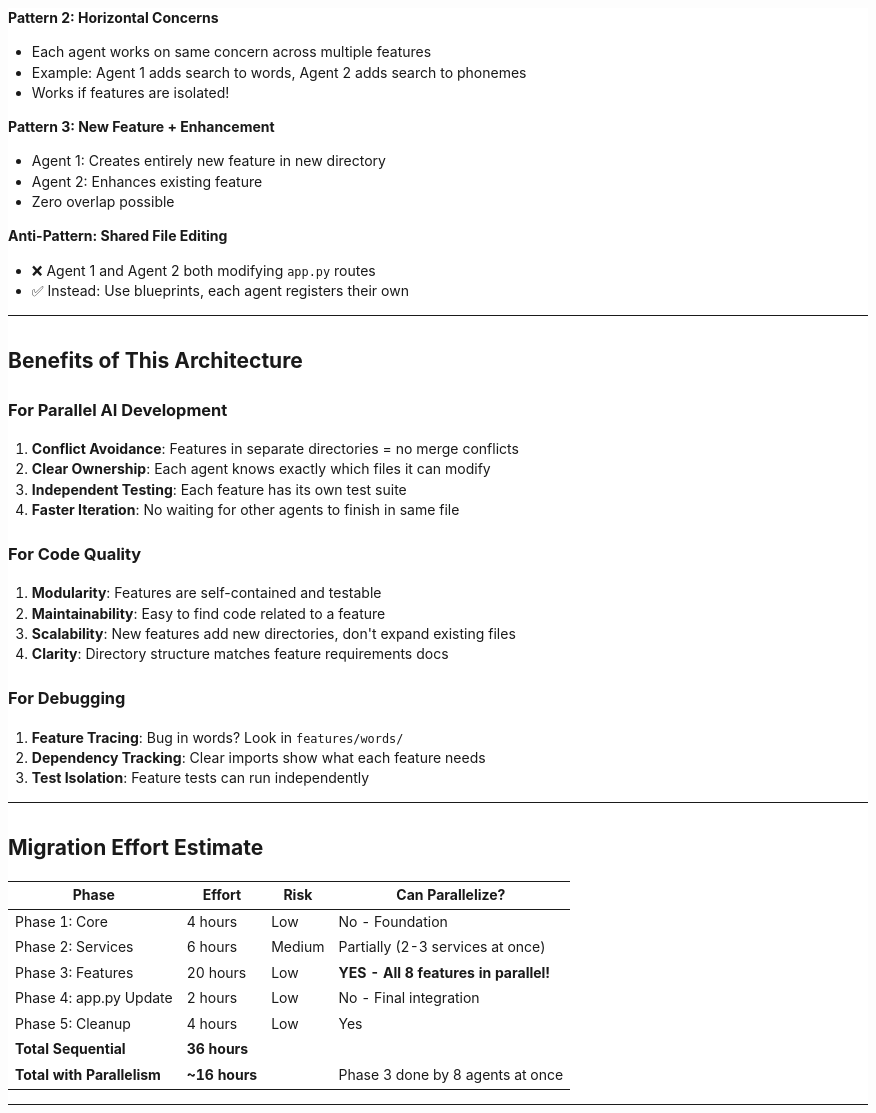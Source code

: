 **Pattern 2: Horizontal Concerns**
- Each agent works on same concern across multiple features
- Example: Agent 1 adds search to words, Agent 2 adds search to phonemes
- Works if features are isolated!

**Pattern 3: New Feature + Enhancement**
- Agent 1: Creates entirely new feature in new directory
- Agent 2: Enhances existing feature
- Zero overlap possible

**Anti-Pattern: Shared File Editing**
- ❌ Agent 1 and Agent 2 both modifying `app.py` routes
- ✅ Instead: Use blueprints, each agent registers their own

---

## Benefits of This Architecture

### For Parallel AI Development

1. **Conflict Avoidance**: Features in separate directories = no merge conflicts
2. **Clear Ownership**: Each agent knows exactly which files it can modify
3. **Independent Testing**: Each feature has its own test suite
4. **Faster Iteration**: No waiting for other agents to finish in same file

### For Code Quality

1. **Modularity**: Features are self-contained and testable
2. **Maintainability**: Easy to find code related to a feature
3. **Scalability**: New features add new directories, don't expand existing files
4. **Clarity**: Directory structure matches feature requirements docs

### For Debugging

1. **Feature Tracing**: Bug in words? Look in `features/words/`
2. **Dependency Tracking**: Clear imports show what each feature needs
3. **Test Isolation**: Feature tests can run independently

---

## Migration Effort Estimate

| Phase | Effort | Risk | Can Parallelize? |
|-------|--------|------|------------------|
| Phase 1: Core | 4 hours | Low | No - Foundation |
| Phase 2: Services | 6 hours | Medium | Partially (2-3 services at once) |
| Phase 3: Features | 20 hours | Low | **YES - All 8 features in parallel!** |
| Phase 4: app.py Update | 2 hours | Low | No - Final integration |
| Phase 5: Cleanup | 4 hours | Low | Yes |
| **Total Sequential** | **36 hours** | | |
| **Total with Parallelism** | **~16 hours** | | Phase 3 done by 8 agents at once |

---